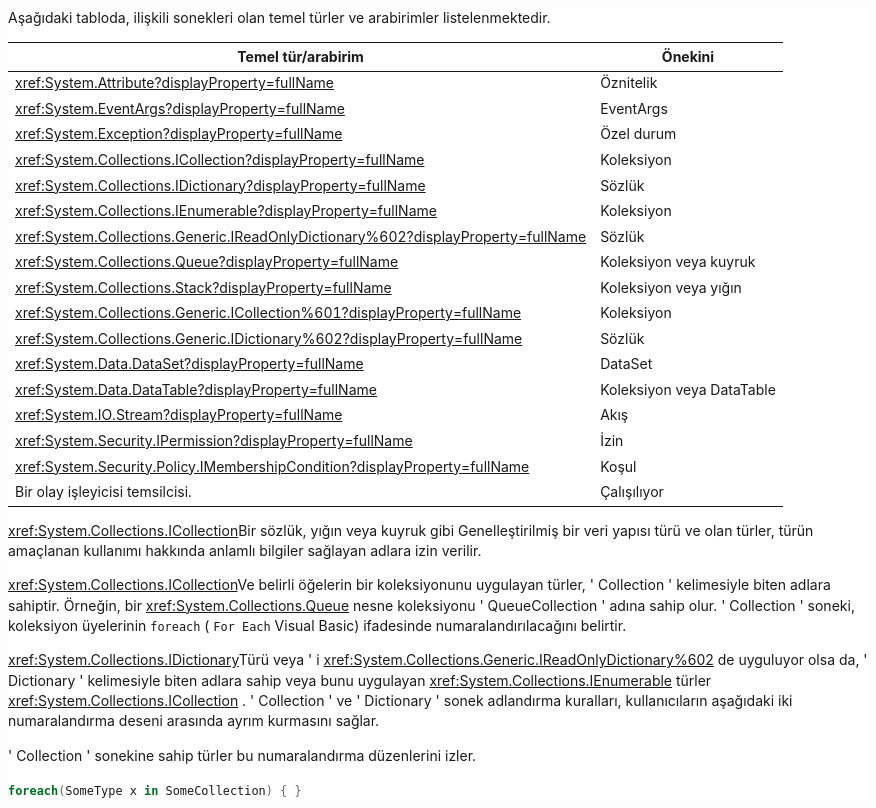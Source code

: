 Aşağıdaki tabloda, ilişkili sonekleri olan temel türler ve arabirimler listelenmektedir.

|Temel tür/arabirim|Önekini|
|--------------------------|------------|
|<xref:System.Attribute?displayProperty=fullName>|Öznitelik|
|<xref:System.EventArgs?displayProperty=fullName>|EventArgs|
|<xref:System.Exception?displayProperty=fullName>|Özel durum|
|<xref:System.Collections.ICollection?displayProperty=fullName>|Koleksiyon|
|<xref:System.Collections.IDictionary?displayProperty=fullName>|Sözlük|
|<xref:System.Collections.IEnumerable?displayProperty=fullName>|Koleksiyon|
|<xref:System.Collections.Generic.IReadOnlyDictionary%602?displayProperty=fullName>|Sözlük|
|<xref:System.Collections.Queue?displayProperty=fullName>|Koleksiyon veya kuyruk|
|<xref:System.Collections.Stack?displayProperty=fullName>|Koleksiyon veya yığın|
|<xref:System.Collections.Generic.ICollection%601?displayProperty=fullName>|Koleksiyon|
|<xref:System.Collections.Generic.IDictionary%602?displayProperty=fullName>|Sözlük|
|<xref:System.Data.DataSet?displayProperty=fullName>|DataSet|
|<xref:System.Data.DataTable?displayProperty=fullName>|Koleksiyon veya DataTable|
|<xref:System.IO.Stream?displayProperty=fullName>|Akış|
|<xref:System.Security.IPermission?displayProperty=fullName>|İzin|
|<xref:System.Security.Policy.IMembershipCondition?displayProperty=fullName>|Koşul|
|Bir olay işleyicisi temsilcisi.|Çalışılıyor|

<xref:System.Collections.ICollection>Bir sözlük, yığın veya kuyruk gibi Genelleştirilmiş bir veri yapısı türü ve olan türler, türün amaçlanan kullanımı hakkında anlamlı bilgiler sağlayan adlara izin verilir.

<xref:System.Collections.ICollection>Ve belirli öğelerin bir koleksiyonunu uygulayan türler, ' Collection ' kelimesiyle biten adlara sahiptir. Örneğin, bir <xref:System.Collections.Queue> nesne koleksiyonu ' QueueCollection ' adına sahip olur. ' Collection ' soneki, koleksiyon üyelerinin `foreach` ( `For Each` Visual Basic) ifadesinde numaralandırılacağını belirtir.

<xref:System.Collections.IDictionary>Türü veya ' i <xref:System.Collections.Generic.IReadOnlyDictionary%602> de uyguluyor olsa da, ' Dictionary ' kelimesiyle biten adlara sahip veya bunu uygulayan <xref:System.Collections.IEnumerable> türler <xref:System.Collections.ICollection> . ' Collection ' ve ' Dictionary ' sonek adlandırma kuralları, kullanıcıların aşağıdaki iki numaralandırma deseni arasında ayrım kurmasını sağlar.

' Collection ' sonekine sahip türler bu numaralandırma düzenlerini izler.

```csharp
foreach(SomeType x in SomeCollection) { }
```
